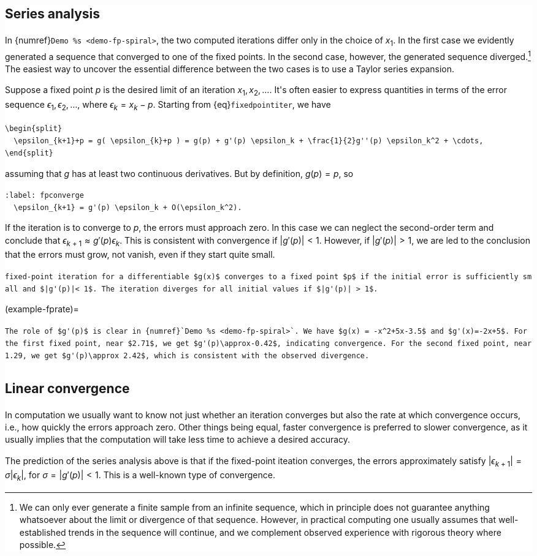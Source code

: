 ## Series analysis

In {numref}`Demo %s <demo-fp-spiral>`, the two computed iterations differ only in the choice of $x_1$. In the first case we evidently generated a sequence that converged to one of the fixed points. In the second case, however, the generated sequence diverged.[^finsample] The easiest way to uncover the essential difference between the two cases is to use a Taylor series expansion.

[^finsample]: We can only ever generate a finite sample from an infinite sequence, which in principle does not guarantee anything whatsoever about the limit or divergence of that sequence. However, in practical computing one usually assumes that well-established trends in the sequence will continue, and we complement observed experience with rigorous theory where possible.

Suppose a fixed point $p$ is the desired limit of an iteration $x_1,x_2,\ldots$. It's often easier to express quantities in terms of the error sequence $\epsilon_1,\epsilon_2,\ldots,$ where $\epsilon_k=x_k-p$. Starting from {eq}`fixedpointiter`, we have

```{math}
\begin{split}
  \epsilon_{k+1}+p = g( \epsilon_{k}+p ) = g(p) + g'(p) \epsilon_k + \frac{1}{2}g''(p) \epsilon_k^2 + \cdots,
\end{split}
```

assuming that $g$ has at least two continuous derivatives. But by definition, $g(p)=p$, so

```{math}
:label: fpconverge
  \epsilon_{k+1} = g'(p) \epsilon_k + O(\epsilon_k^2).
```

If the iteration is to converge to $p$, the errors must approach zero. In this case we can neglect the second-order term and conclude that $\epsilon_{k+1} \approx g'(p) \epsilon_k$. This is consistent with convergence if $|g'(p)|<1$. However, if $|g'(p)| >1$, we are led to the conclusion that the errors must grow, not vanish, even if they start quite small.

```{prf:observation}
fixed-point iteration for a differentiable $g(x)$ converges to a fixed point $p$ if the initial error is sufficiently small and $|g'(p)|< 1$. The iteration diverges for all initial values if $|g'(p)| > 1$.
```

(example-fprate)=
````{prf:example}
The role of $g'(p)$ is clear in {numref}`Demo %s <demo-fp-spiral>`. We have $g(x) = -x^2+5x-3.5$ and $g'(x)=-2x+5$. For the first fixed point, near $2.71$, we get $g'(p)\approx-0.42$, indicating convergence. For the second fixed point, near 1.29, we get $g'(p)\approx 2.42$, which is consistent with the observed divergence.
````

## Linear convergence

In computation we usually want to know not just whether an iteration converges but also the rate at which convergence occurs, i.e., how quickly the errors approach zero. Other things being equal, faster convergence is preferred to slower convergence, as it usually implies that the computation will take less time to achieve a desired accuracy.

The prediction of the series analysis above is that if the fixed-point iteation converges, the errors approximately satisfy $|\epsilon_{k+1}| = \sigma|\epsilon_k|$, for $\sigma = |g'(p)| < 1$. This is a well-known type of convergence.
